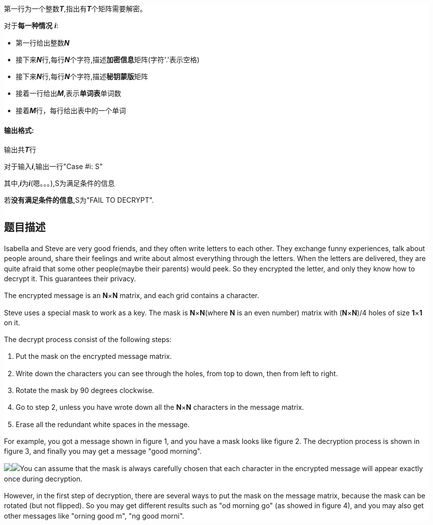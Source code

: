 第一行为一个整数***T***,指出有***T***个矩阵需要解密。

对于**每一种情况** ***i***:

- 第一行给出整数***N***

- 接下来***N***行,每行***N***个字符,描述**加密信息**矩阵(字符'.'表示空格)

- 接下来***N***行,每行***N***个字符,描述**秘钥蒙版**矩阵

- 接着一行给出***M***,表示**单词表**单词数

- 接着***M***行，每行给出表中的一个单词

#### 输出格式:

输出共***T***行

对于输入***i***,输出一行"Case #i: S"

其中,***i***为***i***(嗯。。。),S为满足条件的信息

若**没有满足条件的信息**,S为"FAIL TO DECRYPT".

## 题目描述

Isabella and Steve are very good friends, and they often write letters to each other. They exchange funny experiences, talk about people around, share their feelings and write about almost everything through the letters. When the letters are delivered, they are quite afraid that some other people(maybe their parents) would peek. So they encrypted the letter, and only they know how to decrypt it. This guarantees their privacy.

The encrypted message is an **N**×**N** matrix, and each grid contains a character.

Steve uses a special mask to work as a key. The mask is **N**×**N**(where **N** is an even number) matrix with (**N**×**N**)/4 holes of size **1**×**1** on it.

The decrypt process consist of the following steps:

1. Put the mask on the encrypted message matrix.

2. Write down the characters you can see through the holes, from top to down, then from left to right.

3. Rotate the mask by 90 degrees clockwise.

4. Go to step 2, unless you have wrote down all the **N**×**N** characters in the message matrix.

5. Erase all the redundant white spaces in the message.

For example, you got a message shown in figure 1, and you have a mask looks like figure 2. The decryption process is shown in figure 3, and finally you may get a message "good morning".

![](https://cdn.luogu.com.cn/upload/vjudge_pic/SP9943/8ce7033dcec8d5b4b8114f01fc2eb749b6c76b6f.png)![](https://cdn.luogu.com.cn/upload/vjudge_pic/SP9943/cc98dea9792ab22a7157ed005cb1f9dc86c2d02d.png)You can assume that the mask is always carefully chosen that each character in the encrypted message will appear exactly once during decryption.

However, in the first step of decryption, there are several ways to put the mask on the message matrix, because the mask can be rotated (but not flipped). So you may get different results such as "od morning go" (as showed in figure 4), and you may also get other messages like "orning good m", "ng good morni".
